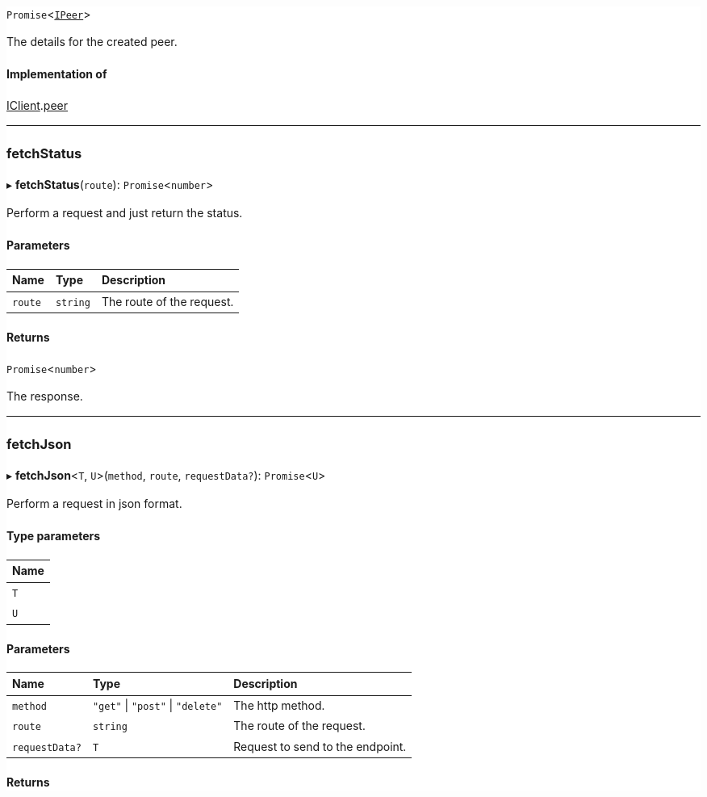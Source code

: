 `Promise`<[`IPeer`](../interfaces/IPeer.md)\>

The details for the created peer.

#### Implementation of

[IClient](../interfaces/IClient.md).[peer](../interfaces/IClient.md#peer)

___

### fetchStatus

▸ **fetchStatus**(`route`): `Promise`<`number`\>

Perform a request and just return the status.

#### Parameters

| Name | Type | Description |
| :------ | :------ | :------ |
| `route` | `string` | The route of the request. |

#### Returns

`Promise`<`number`\>

The response.

___

### fetchJson

▸ **fetchJson**<`T`, `U`\>(`method`, `route`, `requestData?`): `Promise`<`U`\>

Perform a request in json format.

#### Type parameters

| Name |
| :------ |
| `T` |
| `U` |

#### Parameters

| Name | Type | Description |
| :------ | :------ | :------ |
| `method` | ``"get"`` \| ``"post"`` \| ``"delete"`` | The http method. |
| `route` | `string` | The route of the request. |
| `requestData?` | `T` | Request to send to the endpoint. |

#### Returns
